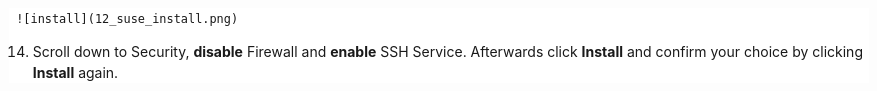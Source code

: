      ![install](12_suse_install.png)

14. Scroll down to Security, **disable** Firewall and **enable** SSH Service. Afterwards click **Install** and confirm your choice by clicking **Install** again.
